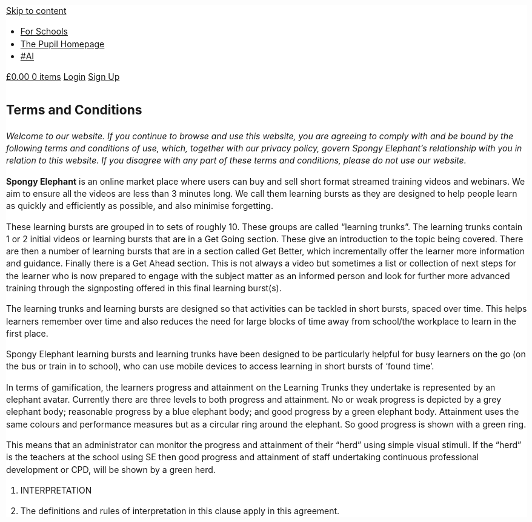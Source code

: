 [Skip to content](#content)

[](https://www.spongyelephant.com/)

* [For Schools](https://www.spongyelephant.com/schools/)
* [The Pupil Homepage](https://www.spongyelephant.com/primarypupils/)
* [#AI](https://www.spongyelephant.com/ai/)

 

[£0.00 0 items](https://www.spongyelephant.com/basket/ "View your shopping cart") [Login](https://www.spongyelephant.com/login) [Sign Up](https://www.spongyelephant.com/login?register=true)

Terms and Conditions
--------------------

_Welcome to our website. If you continue to browse and use this website, you are agreeing to comply with and be bound by the following terms and conditions of use, which, together with our privacy policy, govern Spongy Elephant’s relationship with you in relation to this website. If you disagree with any part of these terms and conditions, please do not use our website._

**Spongy Elephant** is an online market place where users can buy and sell short format streamed training videos and webinars. We aim to ensure all the videos are less than 3 minutes long. We call them learning bursts as they are designed to help people learn as quickly and efficiently as possible, and also minimise forgetting.

These learning bursts are grouped in to sets of roughly 10. These groups are called “learning trunks”. The learning trunks contain 1 or 2 initial videos or learning bursts that are in a Get Going section. These give an introduction to the topic being covered. There are then a number of learning bursts that are in a section called Get Better, which incrementally offer the learner more information and guidance. Finally there is a Get Ahead section. This is not always a video but sometimes a list or collection of next steps for the learner who is now prepared to engage with the subject matter as an informed person and look for further more advanced training through the signposting offered in this final learning burst(s).

The learning trunks and learning bursts are designed so that activities can be tackled in short bursts, spaced over time. This helps learners remember over time and also reduces the need for large blocks of time away from school/the workplace to learn in the first place.

Spongy Elephant learning bursts and learning trunks have been designed to be particularly helpful for busy learners on the go (on the bus or train in to school), who can use mobile devices to access learning in short bursts of ‘found time’.

In terms of gamification, the learners progress and attainment on the Learning Trunks they undertake is represented by an elephant avatar. Currently there are three levels to both progress and attainment. No or weak progress is depicted by a grey elephant body; reasonable progress by a blue elephant body; and good progress by a green elephant body. Attainment uses the same colours and performance measures but as a circular ring around the elephant. So good progress is shown with a green ring.

This means that an administrator can monitor the progress and attainment of their “herd” using simple visual stimuli. If the “herd” is the teachers at the school using SE then good progress and attainment of staff undertaking continuous professional development or CPD, will be shown by a green herd.

1. INTERPRETATION

1. The definitions and rules of interpretation in this clause apply in this agreement.
